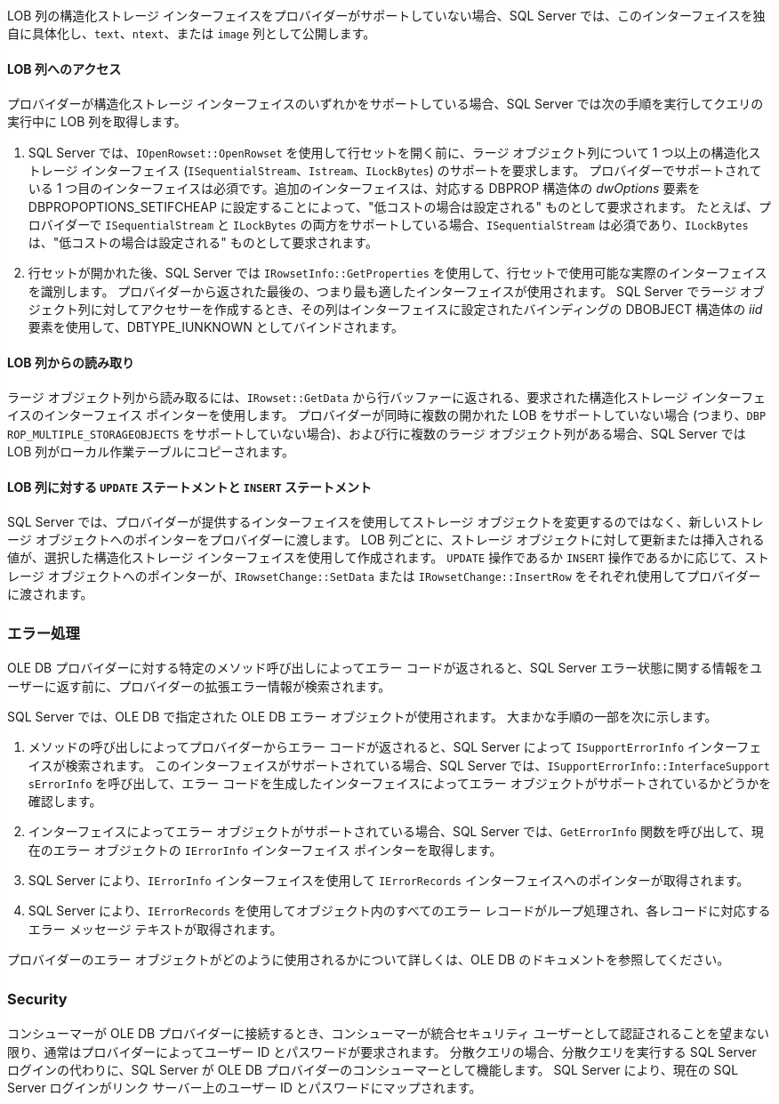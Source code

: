 LOB 列の構造化ストレージ インターフェイスをプロバイダーがサポートしていない場合、SQL Server では、このインターフェイスを独自に具体化し、`text`、`ntext`、または `image` 列として公開します。

#### <a name="accessing-lob-columns"></a>LOB 列へのアクセス

プロバイダーが構造化ストレージ インターフェイスのいずれかをサポートしている場合、SQL Server では次の手順を実行してクエリの実行中に LOB 列を取得します。

1. SQL Server では、`IOpenRowset::OpenRowset` を使用して行セットを開く前に、ラージ オブジェクト列について 1 つ以上の構造化ストレージ インターフェイス (`ISequentialStream`、`Istream`、`ILockBytes`) のサポートを要求します。 プロバイダーでサポートされている 1 つ目のインターフェイスは必須です。追加のインターフェイスは、対応する DBPROP 構造体の *dwOptions* 要素を DBPROPOPTIONS_SETIFCHEAP に設定することによって、\"低コストの場合は設定される\" ものとして要求されます。 たとえば、プロバイダーで `ISequentialStream` と `ILockBytes` の両方をサポートしている場合、`ISequentialStream` は必須であり、`ILockBytes` は、\"低コストの場合は設定される\" ものとして要求されます。

4. 行セットが開かれた後、SQL Server では `IRowsetInfo::GetProperties` を使用して、行セットで使用可能な実際のインターフェイスを識別します。 プロバイダーから返された最後の、つまり最も適したインターフェイスが使用されます。 SQL Server でラージ オブジェクト列に対してアクセサーを作成するとき、その列はインターフェイスに設定されたバインディングの DBOBJECT 構造体の *iid* 要素を使用して、DBTYPE_IUNKNOWN としてバインドされます。

#### <a name="reading-from-lob-columns"></a>LOB 列からの読み取り

ラージ オブジェクト列から読み取るには、`IRowset::GetData` から行バッファーに返される、要求された構造化ストレージ インターフェイスのインターフェイス ポインターを使用します。 プロバイダーが同時に複数の開かれた LOB をサポートしていない場合 (つまり、`DBPROP_MULTIPLE_STORAGEOBJECTS` をサポートしていない場合)、および行に複数のラージ オブジェクト列がある場合、SQL Server では LOB 列がローカル作業テーブルにコピーされます。

#### <a name="update-and-insert-statements-on-lob-columns"></a>LOB 列に対する `UPDATE` ステートメントと `INSERT` ステートメント

SQL Server では、プロバイダーが提供するインターフェイスを使用してストレージ オブジェクトを変更するのではなく、新しいストレージ オブジェクトへのポインターをプロバイダーに渡します。 LOB 列ごとに、ストレージ オブジェクトに対して更新または挿入される値が、選択した構造化ストレージ インターフェイスを使用して作成されます。 `UPDATE` 操作であるか `INSERT` 操作であるかに応じて、ストレージ オブジェクトへのポインターが、`IRowsetChange::SetData` または `IRowsetChange::InsertRow` をそれぞれ使用してプロバイダーに渡されます。

### <a name="error-handling"></a>エラー処理

OLE DB プロバイダーに対する特定のメソッド呼び出しによってエラー コードが返されると、SQL Server エラー状態に関する情報をユーザーに返す前に、プロバイダーの拡張エラー情報が検索されます。

SQL Server では、OLE DB で指定された OLE DB エラー オブジェクトが使用されます。 大まかな手順の一部を次に示します。

1. メソッドの呼び出しによってプロバイダーからエラー コードが返されると、SQL Server によって `ISupportErrorInfo` インターフェイスが検索されます。 このインターフェイスがサポートされている場合、SQL Server では、`ISupportErrorInfo::InterfaceSupportsErrorInfo` を呼び出して、エラー コードを生成したインターフェイスによってエラー オブジェクトがサポートされているかどうかを確認します。



5. インターフェイスによってエラー オブジェクトがサポートされている場合、SQL Server では、`GetErrorInfo` 関数を呼び出して、現在のエラー オブジェクトの `IErrorInfo` インターフェイス ポインターを取得します。

6. SQL Server により、`IErrorInfo` インターフェイスを使用して `IErrorRecords` インターフェイスへのポインターが取得されます。

7. SQL Server により、`IErrorRecords` を使用してオブジェクト内のすべてのエラー レコードがループ処理され、各レコードに対応するエラー メッセージ テキストが取得されます。

プロバイダーのエラー オブジェクトがどのように使用されるかについて詳しくは、OLE DB のドキュメントを参照してください。

### <a name="security"></a>Security

コンシューマーが OLE DB プロバイダーに接続するとき、コンシューマーが統合セキュリティ ユーザーとして認証されることを望まない限り、通常はプロバイダーによってユーザー ID とパスワードが要求されます。 分散クエリの場合、分散クエリを実行する SQL Server ログインの代わりに、SQL Server が OLE DB プロバイダーのコンシューマーとして機能します。 SQL Server により、現在の SQL Server ログインがリンク サーバー上のユーザー ID とパスワードにマップされます。
